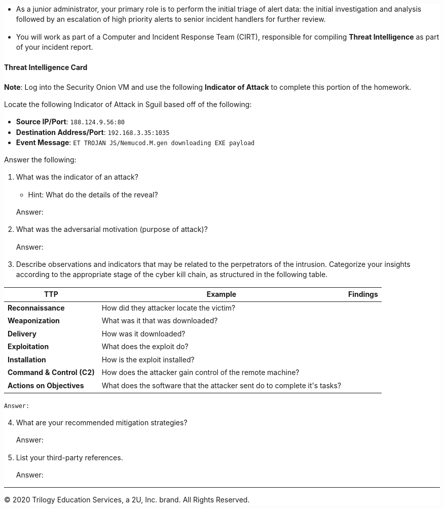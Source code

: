 - As a junior administrator, your primary role is to perform the initial triage of alert data: the initial investigation and analysis followed by an escalation of high priority alerts to senior incident handlers for further review.
 
- You will work as part of a Computer and Incident Response Team (CIRT), responsible for compiling **Threat Intelligence** as part of your incident report.

#### Threat Intelligence Card

**Note**: Log into the Security Onion VM and use the following **Indicator of Attack** to complete this portion of the homework. 

Locate the following Indicator of Attack in Sguil based off of the following:

- **Source IP/Port**: `188.124.9.56:80`
- **Destination Address/Port**: `192.168.3.35:1035`
- **Event Message**: `ET TROJAN JS/Nemucod.M.gen downloading EXE payload`

Answer the following:

1. What was the indicator of an attack?
   - Hint: What do the details of the reveal? 

    Answer: 


2. What was the adversarial motivation (purpose of attack)?

    Answer: 

3. Describe observations and indicators that may be related to the perpetrators of the intrusion. Categorize your insights according to the appropriate stage of the cyber kill chain, as structured in the following table.

| TTP | Example | Findings |
| --- | --- | --- | 
| **Reconnaissance** |  How did they attacker locate the victim? | 
| **Weaponization** |  What was it that was downloaded?|
| **Delivery** |    How was it downloaded?|
| **Exploitation** |  What does the exploit do?|
| **Installation** | How is the exploit installed?|
| **Command & Control (C2)** | How does the attacker gain control of the remote machine?|
| **Actions on Objectives** | What does the software that the attacker sent do to complete it's tasks?|


    Answer: 


4. What are your recommended mitigation strategies?


    Answer: 


5. List your third-party references.

    Answer: 


---

© 2020 Trilogy Education Services, a 2U, Inc. brand. All Rights Reserved.
